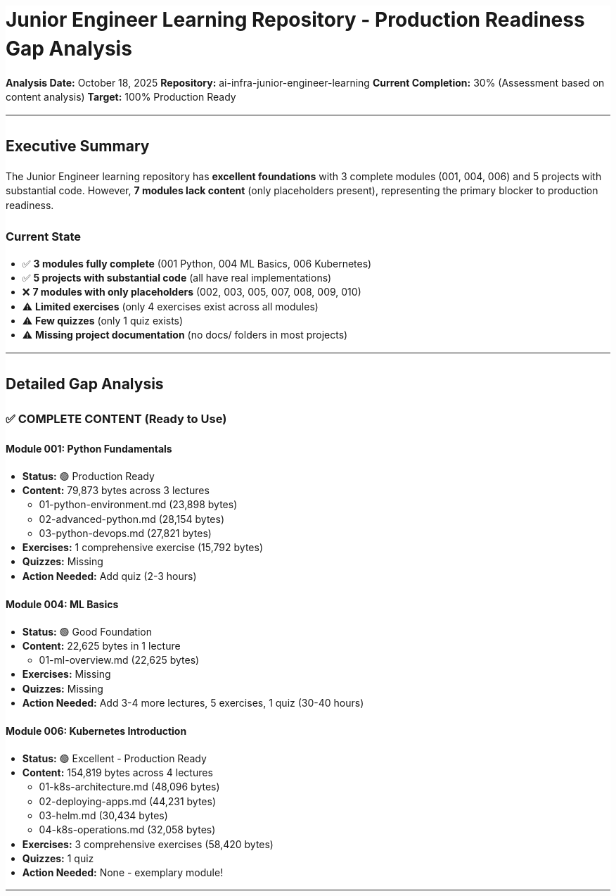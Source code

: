 # Junior Engineer Learning Repository - Production Readiness Gap Analysis

**Analysis Date:** October 18, 2025
**Repository:** ai-infra-junior-engineer-learning
**Current Completion:** 30% (Assessment based on content analysis)
**Target:** 100% Production Ready

---

## Executive Summary

The Junior Engineer learning repository has **excellent foundations** with 3 complete modules (001, 004, 006) and 5 projects with substantial code. However, **7 modules lack content** (only placeholders present), representing the primary blocker to production readiness.

### Current State
- ✅ **3 modules fully complete** (001 Python, 004 ML Basics, 006 Kubernetes)
- ✅ **5 projects with substantial code** (all have real implementations)
- ❌ **7 modules with only placeholders** (002, 003, 005, 007, 008, 009, 010)
- ⚠️ **Limited exercises** (only 4 exercises exist across all modules)
- ⚠️ **Few quizzes** (only 1 quiz exists)
- ⚠️ **Missing project documentation** (no docs/ folders in most projects)

---

## Detailed Gap Analysis

### ✅ COMPLETE CONTENT (Ready to Use)

#### Module 001: Python Fundamentals
- **Status:** 🟢 Production Ready
- **Content:** 79,873 bytes across 3 lectures
  - 01-python-environment.md (23,898 bytes)
  - 02-advanced-python.md (28,154 bytes)
  - 03-python-devops.md (27,821 bytes)
- **Exercises:** 1 comprehensive exercise (15,792 bytes)
- **Quizzes:** Missing
- **Action Needed:** Add quiz (2-3 hours)

#### Module 004: ML Basics
- **Status:** 🟢 Good Foundation
- **Content:** 22,625 bytes in 1 lecture
  - 01-ml-overview.md (22,625 bytes)
- **Exercises:** Missing
- **Quizzes:** Missing
- **Action Needed:** Add 3-4 more lectures, 5 exercises, 1 quiz (30-40 hours)

#### Module 006: Kubernetes Introduction
- **Status:** 🟢 Excellent - Production Ready
- **Content:** 154,819 bytes across 4 lectures
  - 01-k8s-architecture.md (48,096 bytes)
  - 02-deploying-apps.md (44,231 bytes)
  - 03-helm.md (30,434 bytes)
  - 04-k8s-operations.md (32,058 bytes)
- **Exercises:** 3 comprehensive exercises (58,420 bytes)
- **Quizzes:** 1 quiz
- **Action Needed:** None - exemplary module!

---